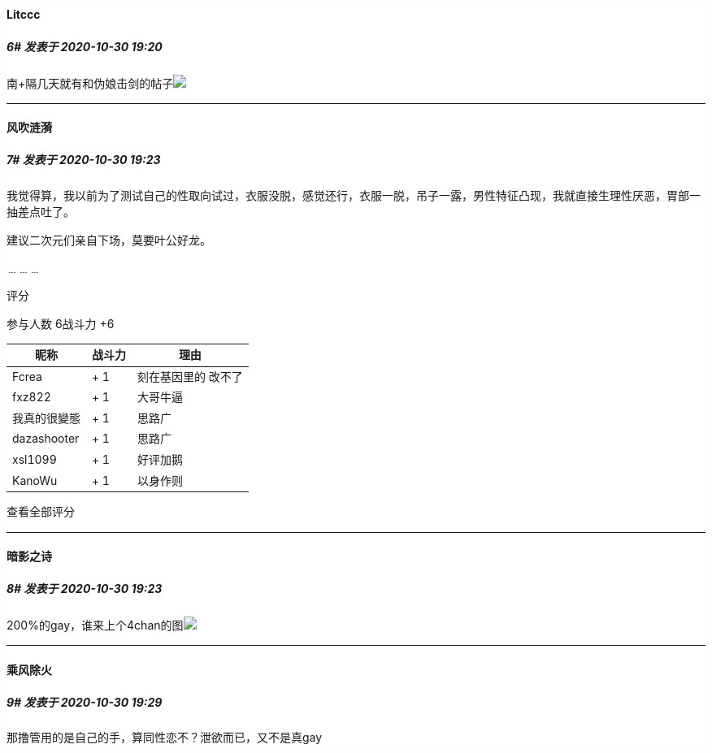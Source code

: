 ####  Litccc  
##### 6#       发表于 2020-10-30 19:20


南+隔几天就有和伪娘击剑的帖子<img src="https://static.saraba1st.com/image/smiley/face2017/001.png" referrerpolicy="no-referrer">


-----

####  风吹涟漪  
##### 7#       发表于 2020-10-30 19:23


我觉得算，我以前为了测试自己的性取向试过，衣服没脱，感觉还行，衣服一脱，吊子一露，男性特征凸现，我就直接生理性厌恶，胃部一抽差点吐了。

建议二次元们亲自下场，莫要叶公好龙。


﹍﹍﹍

评分


 参与人数 6战斗力 +6

|昵称|战斗力|理由|
|----|---|---|
| Fcrea| + 1|刻在基因里的 改不了|
| fxz822| + 1|大哥牛逼|
| 我真的很變態| + 1|思路广|
| dazashooter| + 1|思路广|
| xsl1099| + 1|好评加鹅|
| KanoWu| + 1|以身作则|


查看全部评分


-----

####  暗影之诗  
##### 8#       发表于 2020-10-30 19:23


200%的gay，谁来上个4chan的图<img src="https://static.saraba1st.com/image/smiley/face2017/001.png" referrerpolicy="no-referrer">


-----

####  乘风除火  
##### 9#       发表于 2020-10-30 19:29


那撸管用的是自己的手，算同性恋不？泄欲而已，又不是真gay
